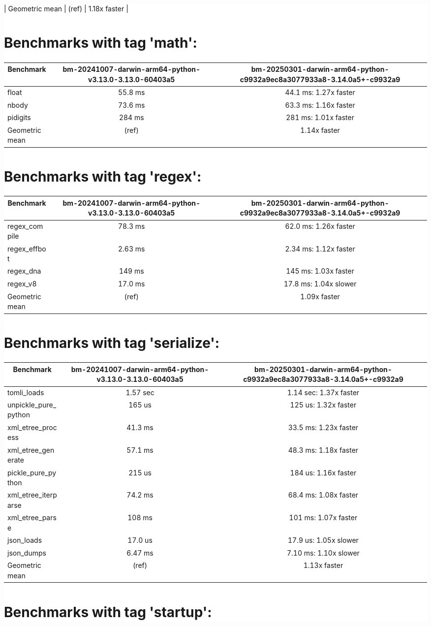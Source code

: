 | Geometric mean                   | (ref)                                                  | 1.18x faster                                                           |

Benchmarks with tag 'math':
===========================

| Benchmark      | bm-20241007-darwin-arm64-python-v3.13.0-3.13.0-60403a5 | bm-20250301-darwin-arm64-python-c9932a9ec8a3077933a8-3.14.0a5+-c9932a9 |
|----------------|:------------------------------------------------------:|:----------------------------------------------------------------------:|
| float          | 55.8 ms                                                | 44.1 ms: 1.27x faster                                                  |
| nbody          | 73.6 ms                                                | 63.3 ms: 1.16x faster                                                  |
| pidigits       | 284 ms                                                 | 281 ms: 1.01x faster                                                   |
| Geometric mean | (ref)                                                  | 1.14x faster                                                           |

Benchmarks with tag 'regex':
============================

| Benchmark      | bm-20241007-darwin-arm64-python-v3.13.0-3.13.0-60403a5 | bm-20250301-darwin-arm64-python-c9932a9ec8a3077933a8-3.14.0a5+-c9932a9 |
|----------------|:------------------------------------------------------:|:----------------------------------------------------------------------:|
| regex_compile  | 78.3 ms                                                | 62.0 ms: 1.26x faster                                                  |
| regex_effbot   | 2.63 ms                                                | 2.34 ms: 1.12x faster                                                  |
| regex_dna      | 149 ms                                                 | 145 ms: 1.03x faster                                                   |
| regex_v8       | 17.0 ms                                                | 17.8 ms: 1.04x slower                                                  |
| Geometric mean | (ref)                                                  | 1.09x faster                                                           |

Benchmarks with tag 'serialize':
================================

| Benchmark            | bm-20241007-darwin-arm64-python-v3.13.0-3.13.0-60403a5 | bm-20250301-darwin-arm64-python-c9932a9ec8a3077933a8-3.14.0a5+-c9932a9 |
|----------------------|:------------------------------------------------------:|:----------------------------------------------------------------------:|
| tomli_loads          | 1.57 sec                                               | 1.14 sec: 1.37x faster                                                 |
| unpickle_pure_python | 165 us                                                 | 125 us: 1.32x faster                                                   |
| xml_etree_process    | 41.3 ms                                                | 33.5 ms: 1.23x faster                                                  |
| xml_etree_generate   | 57.1 ms                                                | 48.3 ms: 1.18x faster                                                  |
| pickle_pure_python   | 215 us                                                 | 184 us: 1.16x faster                                                   |
| xml_etree_iterparse  | 74.2 ms                                                | 68.4 ms: 1.08x faster                                                  |
| xml_etree_parse      | 108 ms                                                 | 101 ms: 1.07x faster                                                   |
| json_loads           | 17.0 us                                                | 17.9 us: 1.05x slower                                                  |
| json_dumps           | 6.47 ms                                                | 7.10 ms: 1.10x slower                                                  |
| Geometric mean       | (ref)                                                  | 1.13x faster                                                           |

Benchmarks with tag 'startup':
==============================
